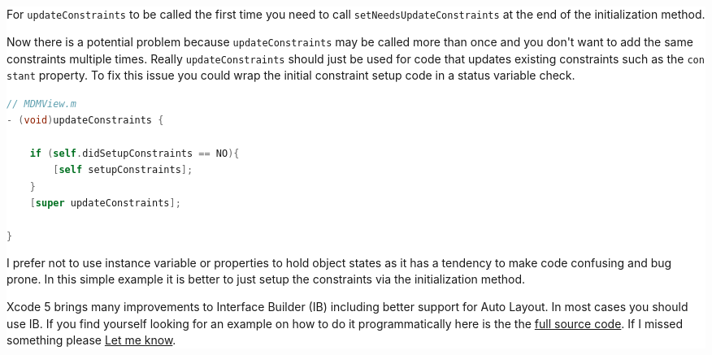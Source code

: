 For `updateConstraints` to be called the first time you need to call `setNeedsUpdateConstraints` at the end of the initialization method. 

Now there is a potential problem because `updateConstraints` may be called more than once and you don't want to add the same constraints multiple times. Really `updateConstraints` should just be used for code that updates existing constraints such as the `constant` property. To fix this issue you could wrap the initial constraint setup code in a status variable check.

```objective-c
// MDMView.m
- (void)updateConstraints {
    
    if (self.didSetupConstraints == NO){
        [self setupConstraints];
    }
    [super updateConstraints];
    
}
```

I prefer not to use instance variable or properties to hold object states as it has a tendency to make code confusing and bug prone. In this simple example it is better to just setup the constraints via the initialization method.

Xcode 5 brings many improvements to Interface Builder (IB) including better support for Auto Layout. In most cases you should use IB. If you find yourself looking for an example on how to do it programmatically here is the the [full source code](https://github.com/mmorey/MDMViewProgrammatically "Source code for creating UIViews programmatically with Auto Layout"). If I missed something please [Let me know](https://twitter.com/xzolian "Twitter feed for Matthew Morey").